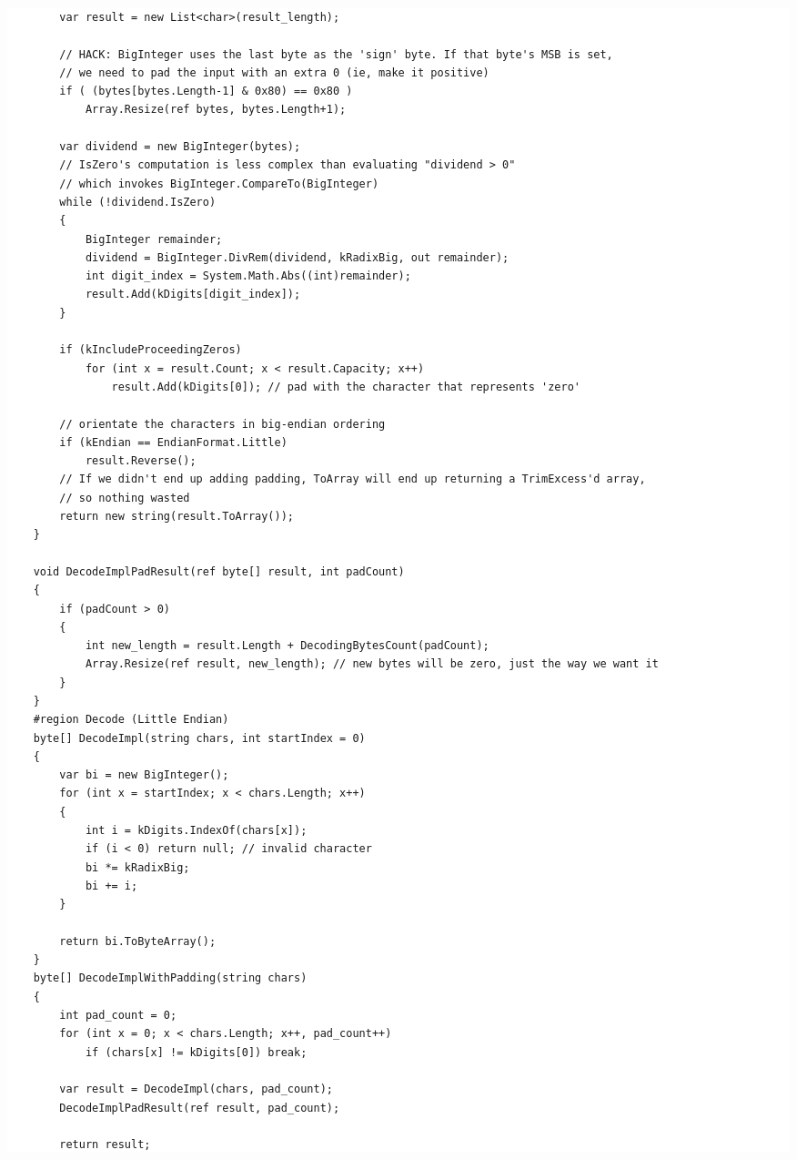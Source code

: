 ```
        var result = new List<char>(result_length);

        // HACK: BigInteger uses the last byte as the 'sign' byte. If that byte's MSB is set, 
        // we need to pad the input with an extra 0 (ie, make it positive)
        if ( (bytes[bytes.Length-1] & 0x80) == 0x80 )
            Array.Resize(ref bytes, bytes.Length+1);

        var dividend = new BigInteger(bytes);
        // IsZero's computation is less complex than evaluating "dividend > 0"
        // which invokes BigInteger.CompareTo(BigInteger)
        while (!dividend.IsZero)
        {
            BigInteger remainder;
            dividend = BigInteger.DivRem(dividend, kRadixBig, out remainder);
            int digit_index = System.Math.Abs((int)remainder);
            result.Add(kDigits[digit_index]);
        }

        if (kIncludeProceedingZeros)
            for (int x = result.Count; x < result.Capacity; x++)
                result.Add(kDigits[0]); // pad with the character that represents 'zero'

        // orientate the characters in big-endian ordering
        if (kEndian == EndianFormat.Little)
            result.Reverse();
        // If we didn't end up adding padding, ToArray will end up returning a TrimExcess'd array, 
        // so nothing wasted
        return new string(result.ToArray());
    }

    void DecodeImplPadResult(ref byte[] result, int padCount)
    {
        if (padCount > 0)
        {
            int new_length = result.Length + DecodingBytesCount(padCount);
            Array.Resize(ref result, new_length); // new bytes will be zero, just the way we want it
        }
    }
    #region Decode (Little Endian)
    byte[] DecodeImpl(string chars, int startIndex = 0)
    {
        var bi = new BigInteger();
        for (int x = startIndex; x < chars.Length; x++)
        {
            int i = kDigits.IndexOf(chars[x]);
            if (i < 0) return null; // invalid character
            bi *= kRadixBig;
            bi += i;
        }

        return bi.ToByteArray();
    }
    byte[] DecodeImplWithPadding(string chars)
    {
        int pad_count = 0;
        for (int x = 0; x < chars.Length; x++, pad_count++)
            if (chars[x] != kDigits[0]) break;

        var result = DecodeImpl(chars, pad_count);
        DecodeImplPadResult(ref result, pad_count);

        return result;
```